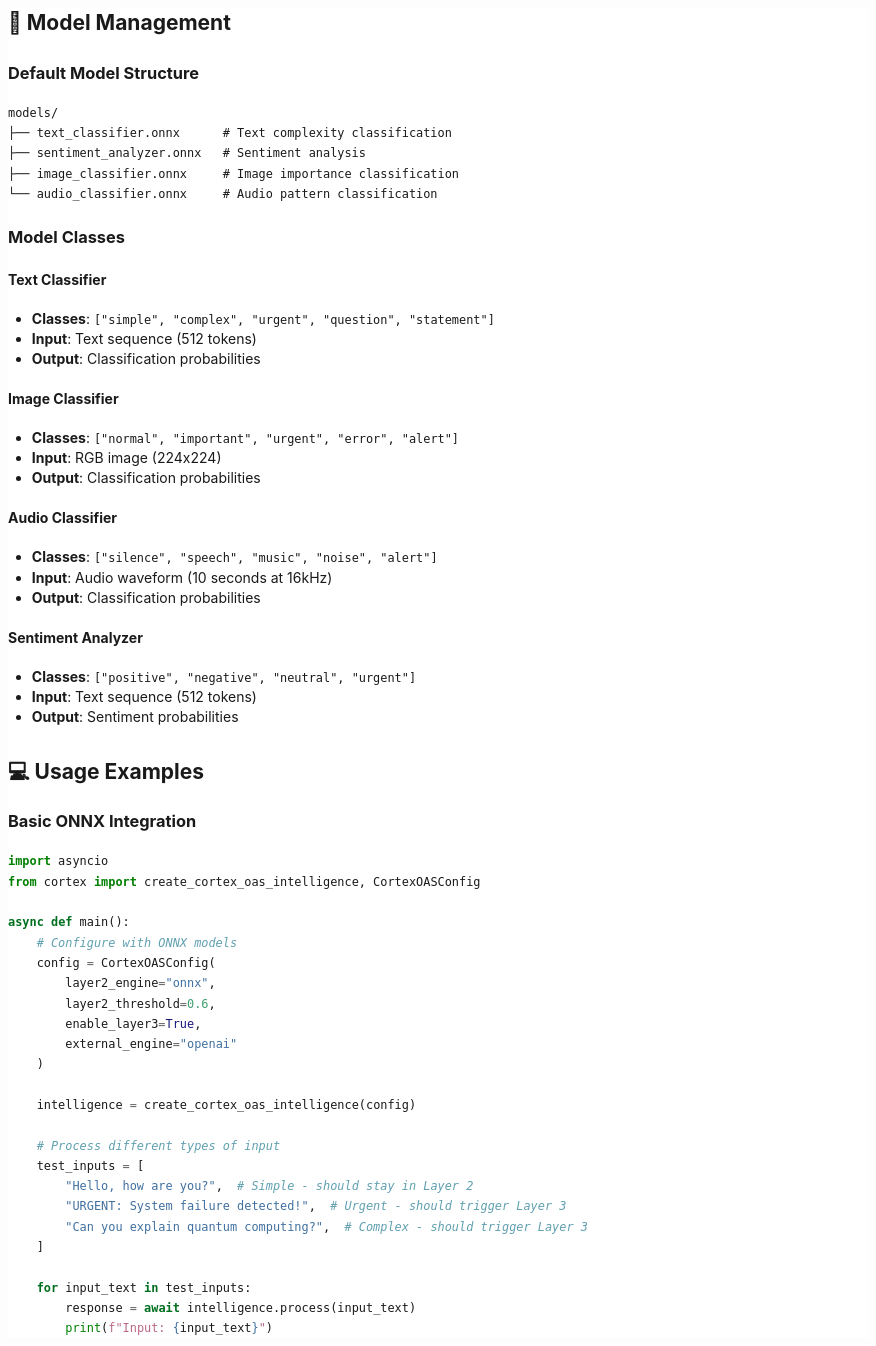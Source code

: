 ## 📁 Model Management

### Default Model Structure

```
models/
├── text_classifier.onnx      # Text complexity classification
├── sentiment_analyzer.onnx   # Sentiment analysis
├── image_classifier.onnx     # Image importance classification
└── audio_classifier.onnx     # Audio pattern classification
```

### Model Classes

#### Text Classifier
- **Classes**: `["simple", "complex", "urgent", "question", "statement"]`
- **Input**: Text sequence (512 tokens)
- **Output**: Classification probabilities

#### Image Classifier
- **Classes**: `["normal", "important", "urgent", "error", "alert"]`
- **Input**: RGB image (224x224)
- **Output**: Classification probabilities

#### Audio Classifier
- **Classes**: `["silence", "speech", "music", "noise", "alert"]`
- **Input**: Audio waveform (10 seconds at 16kHz)
- **Output**: Classification probabilities

#### Sentiment Analyzer
- **Classes**: `["positive", "negative", "neutral", "urgent"]`
- **Input**: Text sequence (512 tokens)
- **Output**: Sentiment probabilities

## 💻 Usage Examples

### Basic ONNX Integration

```python
import asyncio
from cortex import create_cortex_oas_intelligence, CortexOASConfig

async def main():
    # Configure with ONNX models
    config = CortexOASConfig(
        layer2_engine="onnx",
        layer2_threshold=0.6,
        enable_layer3=True,
        external_engine="openai"
    )
    
    intelligence = create_cortex_oas_intelligence(config)
    
    # Process different types of input
    test_inputs = [
        "Hello, how are you?",  # Simple - should stay in Layer 2
        "URGENT: System failure detected!",  # Urgent - should trigger Layer 3
        "Can you explain quantum computing?",  # Complex - should trigger Layer 3
    ]
    
    for input_text in test_inputs:
        response = await intelligence.process(input_text)
        print(f"Input: {input_text}")
```